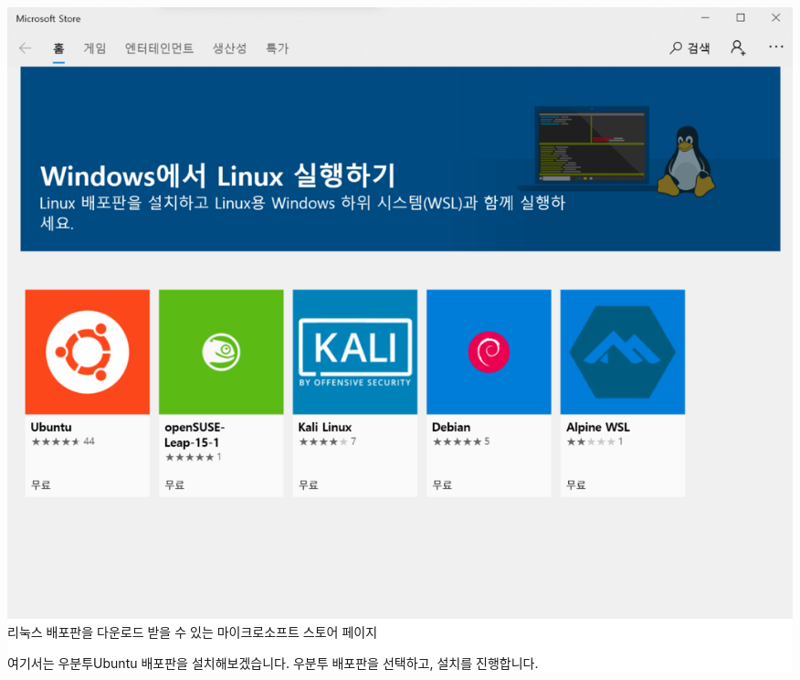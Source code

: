 ![img](./images/0a21089f2eef7c62e87d24112f4af5e063c419acc8088a7b8a7e990d7547cee9.m.png)리눅스 배포판을 다운로드 받을 수 있는 마이크로소프트 스토어 페이지

여기서는 우분투Ubuntu 배포판을 설치해보겠습니다. 우분투 배포판을 선택하고, 설치를 진행합니다.
